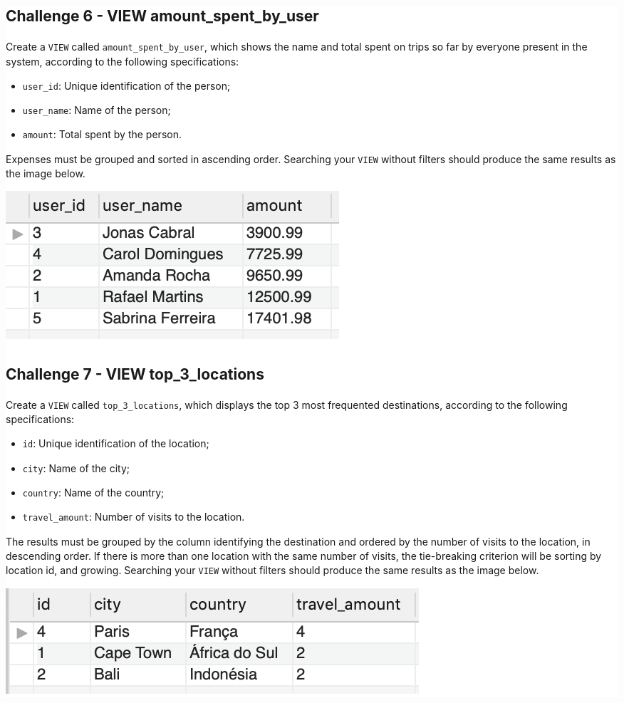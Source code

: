 ## Challenge 6 - VIEW amount_spent_by_user

Create a `VIEW` called `amount_spent_by_user`, which shows the name and total spent on trips so far by everyone present in the system, according to the following specifications:

* `user_id`: Unique identification of the person;

* `user_name`: Name of the person;

* `amount`: Total spent by the person.

Expenses must be grouped and sorted in ascending order. Searching your `VIEW` without filters should produce the same results as the image below.

![Expected result for an unfiltered query in the VIEW amount_spent_by_user](./images/desafio6.png)

## Challenge 7 - VIEW top_3_locations

Create a `VIEW` called `top_3_locations`, which displays the top 3 most frequented destinations, according to the following specifications:

* `id`: Unique identification of the location;

* `city`: Name of the city;

* `country`: Name of the country;

* `travel_amount`: Number of visits to the location.

The results must be grouped by the column identifying the destination and ordered by the number of visits to the location, in descending order. If there is more than one location with the same number of visits, the tie-breaking criterion will be sorting by location id, and growing. Searching your `VIEW` without filters should produce the same results as the image below.

![Expected result for an unfiltered query in VIEW top_3_locations](./images/desafio7.png)
